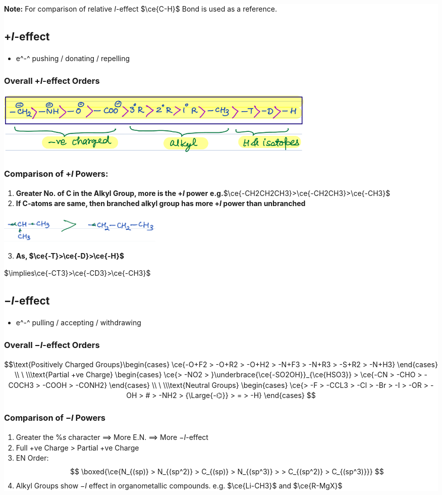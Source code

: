 **Note:** For comparison of relative $I\text{-effect}$ $\ce{C-H}$ Bond is used as a reference.

## $+I\text{-effect}$
- e^-^ pushing / donating / repelling
### Overall $+I\text{-effect}$ Orders
<img src='../../_resources/d4057c0374c8c63306f09b5fec261fd1.png' width=600>

### Comparison of $+I$ Powers:
1) **Greater No. of C in the Alkyl Group, more is the $+I$ power**
**e.g.**$\ce{-CH2CH2CH3}>\ce{-CH2CH3}>\ce{-CH3}$
2) **If C-atoms are same, then branched alkyl group has more $+I$ power than unbranched**
<img src='../../_resources/caf990dbe5729237912b39f347e7ee4f.png' width=300>

3) **As, $\ce{-T}>\ce{-D}>\ce{-H}$**

$\implies\ce{-CT3}>\ce{-CD3}>\ce{-CH3}$

## $-I\text{-effect}$
- e^-^ pulling / accepting / withdrawing
### Overall $-I\text{-effect}$ Orders
$$\text{Positively Charged Groups}\begin{cases}
\ce{-O+F2 > -O+R2 > -O+H2 > -N+F3 > -N+R3 > -S+R2 > -N+H3}
\end{cases}
\\
\
\\\text{Partial +ve Charge}
\begin{cases}
\ce{> -NO2 > }\underbrace{\ce{-SO2OH}}_{\ce{HSO3}} > \ce{-CN > -CHO > -COCH3 > -COOH > -CONH2}
\end{cases}
\\
\
\\\text{Neutral Groups}
\begin{cases}
\ce{> -F > -CCL3 > -Cl > -Br > -I > -OR > -OH > # > -NH2 > {\Large{-⌬}}  > = > -H}
\end{cases}
$$
### Comparison of $-I$ Powers
1) Greater the $\%s$ character $\implies$ More E.N. $\implies$ More $-I$-effect
2) Full +ve Charge > Partial +ve Charge
3) EN Order:
$$
\boxed{\ce{N_{(sp)} > N_{(sp^2)} > C_{(sp)} > N_{(sp^3)} >  > C_{(sp^2)} > C_{(sp^3)}}}
$$
4) Alkyl Groups show $-I$ effect in organometallic compounds.
e.g. $\ce{Li-CH3}$ and $\ce{R-MgX}$
